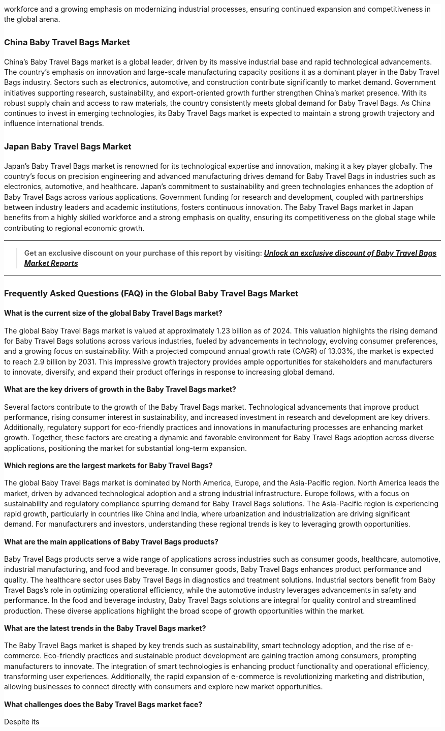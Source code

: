 workforce and a growing emphasis on modernizing industrial processes, ensuring continued expansion and competitiveness in the global arena.</p><h3>China Baby Travel Bags Market</h3><p>China&rsquo;s Baby Travel Bags market is a global leader, driven by its massive industrial base and rapid technological advancements. The country&rsquo;s emphasis on innovation and large-scale manufacturing capacity positions it as a dominant player in the Baby Travel Bags industry. Sectors such as electronics, automotive, and construction contribute significantly to market demand. Government initiatives supporting research, sustainability, and export-oriented growth further strengthen China&rsquo;s market presence. With its robust supply chain and access to raw materials, the country consistently meets global demand for Baby Travel Bags. As China continues to invest in emerging technologies, its Baby Travel Bags market is expected to maintain a strong growth trajectory and influence international trends.</p><h3>Japan Baby Travel Bags Market</h3><p>Japan&rsquo;s Baby Travel Bags market is renowned for its technological expertise and innovation, making it a key player globally. The country&rsquo;s focus on precision engineering and advanced manufacturing drives demand for Baby Travel Bags in industries such as electronics, automotive, and healthcare. Japan&rsquo;s commitment to sustainability and green technologies enhances the adoption of Baby Travel Bags across various applications. Government funding for research and development, coupled with partnerships between industry leaders and academic institutions, fosters continuous innovation. The Baby Travel Bags market in Japan benefits from a highly skilled workforce and a strong emphasis on quality, ensuring its competitiveness on the global stage while contributing to regional economic growth.</p><hr /><blockquote><p><strong>Get an exclusive discount on your purchase of this report by visiting: <em><a href="://marketresearchpulse.com/ask-for-discount/110725?utm_source=Github&amp;utm_medium=0116">Unlock an exclusive discount of Baby Travel Bags Market Reports</a></em>&nbsp;</strong></p></blockquote><hr /><h3>Frequently Asked Questions (FAQ) in the Global Baby Travel Bags Market</h3><p><strong>What is the current size of the global Baby Travel Bags market?</strong></p><p>The global Baby Travel Bags market is valued at approximately 1.23 billion as of 2024. This valuation highlights the rising demand for Baby Travel Bags solutions across various industries, fueled by advancements in technology, evolving consumer preferences, and a growing focus on sustainability. With a projected compound annual growth rate (CAGR) of 13.03%, the market is expected to reach 2.9 billion by 2031. This impressive growth trajectory provides ample opportunities for stakeholders and manufacturers to innovate, diversify, and expand their product offerings in response to increasing global demand.</p><p><strong>What are the key drivers of growth in the Baby Travel Bags market?</strong></p><p>Several factors contribute to the growth of the Baby Travel Bags market. Technological advancements that improve product performance, rising consumer interest in sustainability, and increased investment in research and development are key drivers. Additionally, regulatory support for eco-friendly practices and innovations in manufacturing processes are enhancing market growth. Together, these factors are creating a dynamic and favorable environment for Baby Travel Bags adoption across diverse applications, positioning the market for substantial long-term expansion.</p><p><strong>Which regions are the largest markets for Baby Travel Bags?</strong></p><p>The global Baby Travel Bags market is dominated by North America, Europe, and the Asia-Pacific region. North America leads the market, driven by advanced technological adoption and a strong industrial infrastructure. Europe follows, with a focus on sustainability and regulatory compliance spurring demand for Baby Travel Bags solutions. The Asia-Pacific region is experiencing rapid growth, particularly in countries like China and India, where urbanization and industrialization are driving significant demand. For manufacturers and investors, understanding these regional trends is key to leveraging growth opportunities.</p><p><strong>What are the main applications of Baby Travel Bags products?</strong></p><p>Baby Travel Bags products serve a wide range of applications across industries such as consumer goods, healthcare, automotive, industrial manufacturing, and food and beverage. In consumer goods, Baby Travel Bags enhances product performance and quality. The healthcare sector uses Baby Travel Bags in diagnostics and treatment solutions. Industrial sectors benefit from Baby Travel Bags&rsquo;s role in optimizing operational efficiency, while the automotive industry leverages advancements in safety and performance. In the food and beverage industry, Baby Travel Bags solutions are integral for quality control and streamlined production. These diverse applications highlight the broad scope of growth opportunities within the market.</p><p><strong>What are the latest trends in the Baby Travel Bags market?</strong></p><p>The Baby Travel Bags market is shaped by key trends such as sustainability, smart technology adoption, and the rise of e-commerce. Eco-friendly practices and sustainable product development are gaining traction among consumers, prompting manufacturers to innovate. The integration of smart technologies is enhancing product functionality and operational efficiency, transforming user experiences. Additionally, the rapid expansion of e-commerce is revolutionizing marketing and distribution, allowing businesses to connect directly with consumers and explore new market opportunities.</p><p><strong>What challenges does the Baby Travel Bags market face?</strong></p><p>Despite its